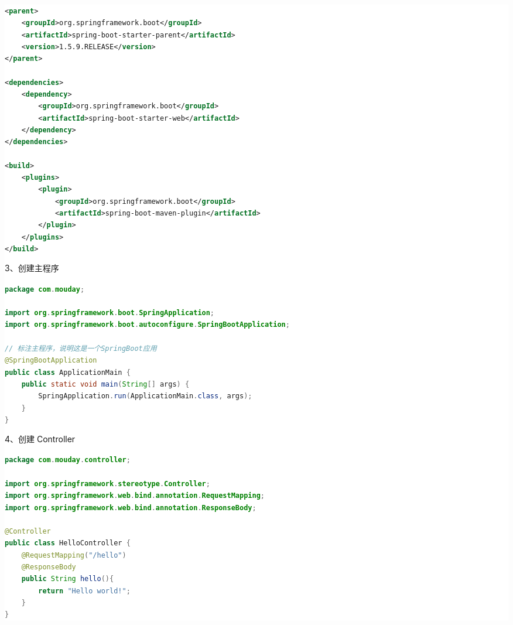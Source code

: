 ```xml
<parent>
    <groupId>org.springframework.boot</groupId>
    <artifactId>spring-boot-starter-parent</artifactId>
    <version>1.5.9.RELEASE</version>
</parent>

<dependencies>
    <dependency>
        <groupId>org.springframework.boot</groupId>
        <artifactId>spring-boot-starter-web</artifactId>
    </dependency>
</dependencies>

<build>
    <plugins>
        <plugin>
            <groupId>org.springframework.boot</groupId>
            <artifactId>spring-boot-maven-plugin</artifactId>
        </plugin>
    </plugins>
</build>
```

3、创建主程序

```java
package com.mouday;

import org.springframework.boot.SpringApplication;
import org.springframework.boot.autoconfigure.SpringBootApplication;

// 标注主程序，说明这是一个SpringBoot应用
@SpringBootApplication
public class ApplicationMain {
    public static void main(String[] args) {
        SpringApplication.run(ApplicationMain.class, args);
    }
}

```

4、创建 Controller

```java
package com.mouday.controller;

import org.springframework.stereotype.Controller;
import org.springframework.web.bind.annotation.RequestMapping;
import org.springframework.web.bind.annotation.ResponseBody;

@Controller
public class HelloController {
    @RequestMapping("/hello")
    @ResponseBody
    public String hello(){
        return "Hello world!";
    }
}

```
